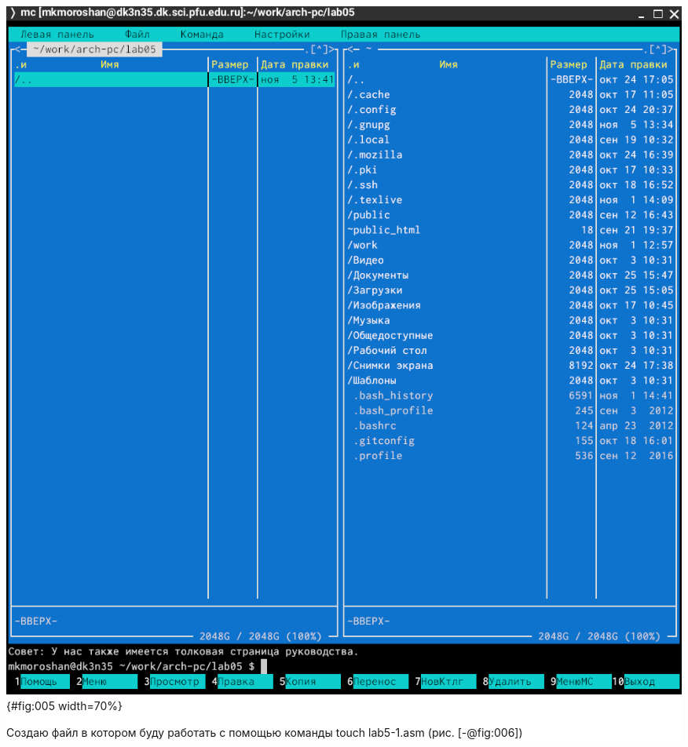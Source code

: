 ![Переход в каталог ~/work/arch-pc/lab05](image/5.png){#fig:005 width=70%}

Создаю файл в котором буду работать с помощью команды touch lab5-1.asm (рис. [-@fig:006])

